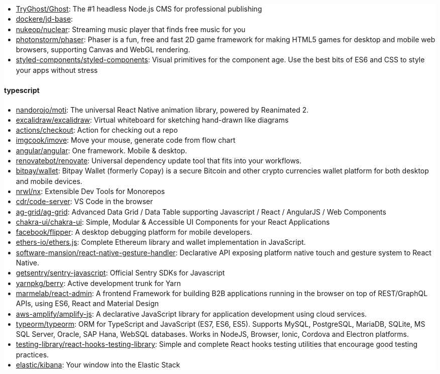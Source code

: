 * [TryGhost/Ghost](https://github.com/TryGhost/Ghost):  The #1 headless Node.js CMS for professional publishing
* [dockere/jd-base](https://github.com/dockere/jd-base): 
* [nukeop/nuclear](https://github.com/nukeop/nuclear): Streaming music player that finds free music for you
* [photonstorm/phaser](https://github.com/photonstorm/phaser): Phaser is a fun, free and fast 2D game framework for making HTML5 games for desktop and mobile web browsers, supporting Canvas and WebGL rendering.
* [styled-components/styled-components](https://github.com/styled-components/styled-components): Visual primitives for the component age. Use the best bits of ES6 and CSS to style your apps without stress 

#### typescript
* [nandorojo/moti](https://github.com/nandorojo/moti):  The universal React Native animation library, powered by Reanimated 2.
* [excalidraw/excalidraw](https://github.com/excalidraw/excalidraw): Virtual whiteboard for sketching hand-drawn like diagrams
* [actions/checkout](https://github.com/actions/checkout): Action for checking out a repo
* [imgcook/imove](https://github.com/imgcook/imove): Move your mouse, generate code from flow chart
* [angular/angular](https://github.com/angular/angular): One framework. Mobile & desktop.
* [renovatebot/renovate](https://github.com/renovatebot/renovate): Universal dependency update tool that fits into your workflows.
* [bitpay/wallet](https://github.com/bitpay/wallet): Bitpay Wallet (formerly Copay) is a secure Bitcoin and other crypto currencies wallet platform for both desktop and mobile devices.
* [nrwl/nx](https://github.com/nrwl/nx): Extensible Dev Tools for Monorepos
* [cdr/code-server](https://github.com/cdr/code-server): VS Code in the browser
* [ag-grid/ag-grid](https://github.com/ag-grid/ag-grid): Advanced Data Grid / Data Table supporting Javascript / React / AngularJS / Web Components
* [chakra-ui/chakra-ui](https://github.com/chakra-ui/chakra-ui):  Simple, Modular & Accessible UI Components for your React Applications
* [facebook/flipper](https://github.com/facebook/flipper): A desktop debugging platform for mobile developers.
* [ethers-io/ethers.js](https://github.com/ethers-io/ethers.js): Complete Ethereum library and wallet implementation in JavaScript.
* [software-mansion/react-native-gesture-handler](https://github.com/software-mansion/react-native-gesture-handler): Declarative API exposing platform native touch and gesture system to React Native.
* [getsentry/sentry-javascript](https://github.com/getsentry/sentry-javascript): Official Sentry SDKs for Javascript
* [yarnpkg/berry](https://github.com/yarnpkg/berry):  Active development trunk for Yarn 
* [marmelab/react-admin](https://github.com/marmelab/react-admin): A frontend Framework for building B2B applications running in the browser on top of REST/GraphQL APIs, using ES6, React and Material Design
* [aws-amplify/amplify-js](https://github.com/aws-amplify/amplify-js): A declarative JavaScript library for application development using cloud services.
* [typeorm/typeorm](https://github.com/typeorm/typeorm): ORM for TypeScript and JavaScript (ES7, ES6, ES5). Supports MySQL, PostgreSQL, MariaDB, SQLite, MS SQL Server, Oracle, SAP Hana, WebSQL databases. Works in NodeJS, Browser, Ionic, Cordova and Electron platforms.
* [testing-library/react-hooks-testing-library](https://github.com/testing-library/react-hooks-testing-library):  Simple and complete React hooks testing utilities that encourage good testing practices.
* [elastic/kibana](https://github.com/elastic/kibana): Your window into the Elastic Stack
